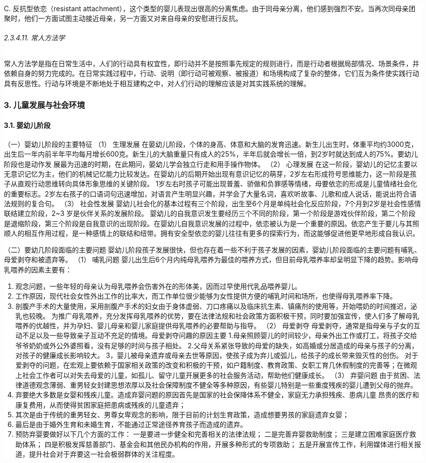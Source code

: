 C.	反抗型依恋（resistant attachment），这个类型的婴儿表现出很高的分离焦虑。由于同母亲分离，他们感到强烈不安。当再次同母亲团聚时，他们一方面试图主动接近母亲，另一方面又对来自母亲的安慰进行反抗。

###### 2.3.4.11. 常人方法学
常人方法学是指在日常生活中，人们的行动具有权宜性，即行动并不是按照事先规定的规则进行，而是行动者根据局部情况、场景条件，并依赖自身的努力完成的。在日常实践过程中，行动、说明（即行动可被观察、被报道）和场境构成了复杂的整体，它们互为条件使实践行动具有反思性。行动与环境是不断地处于相互建构之中，对人们行动的理解应该是对其实践系统的理解。

### 3. 儿童发展与社会环境
#### 3.1. 婴幼儿阶段
（一）婴幼儿阶段的主要特征
（1）	生理发展
在晏幼儿阶段，个体的身高、体意和大脑的发育迅速。新生儿出生时，体重平均约3000克，出生后一年内前半年平均每月增长600克。新生儿的大脑重量只有成人的25%，半年后就会增长一倍，到2岁时就达到成人的75%。要幼儿阶段也是动作发  展最为迅速的时期，在此期问，晏幼儿学会独立行走和用手操作物体。
（2）	心理发展
在这一阶段，婴幼儿的记忆主要以无意识记忆为主，他们的机械记忆能力比较发达。在婴幼儿的后期开始出现有意识记忆的萌芽，2岁左右形成符号思维能力，这一阶段是孩子从直观行动思维转向具体形象思维的关键阶段。
1岁左右时孩子可能出现普羞、骄做和负罪感等情绪，母要依恋的形成是儿童情绪社会化的重要标志。2岁左右孩子的口语词句迅速增加，对语言产生明显兴趣，并学会了大量名词，喜欢听故事、儿歌和成人说话，能说出符合语法规则的复合句。
（3）	社会性发展
婴幼儿社会化的基本过程有三个阶段，出生至6个月是单纯社会化反应阶段，7个月到2岁是社会性感情联结建立阶段，2~3     岁是伙伴关系的发展阶段。
婴幼儿的自我意识发生要经历三个不同的阶段，第一个阶段是游戏伙伴阶段，第二个阶段是退缩阶段，第三个阶段是自我意识的出现阶段。在婴幼儿自我意识发展的过程中，依恋被认为是一个重要的原因。依恋产生于要儿与其照顺人的相互作用过程，是一种感情上的联结和纽带。拥有安全型依恋的婴儿往往有更多的探索行为，而这能够促进他更早地形成自我认识。

（二）要幼几阶段面临的主要问题
婴幼儿阶段孩子发展很快，但也存在着一些不利于孩子发展的因素，婴幼儿阶段面临的主要问题有哺乳、母爱剥夺和被遗弃等。
（1）	哺乳问题
婴儿出生后6个月内纯母乳喂养为最佳的喂养方式，但目前母乳喂养率却呈明显下降的趋势。影响母乳喂养的因素主要有：
1.	观念问题，一些年轻的母亲认为母乳喂养会伤害外在的形体美，因而过早使用代乳品喂养婴儿。
2.	工作原因，现代社会女性外出工作的比率大，而工作单位很少能够为女性提供方便的哺乳时间和场所，也使得母乳喂养率下降。
3.	剖腹产手术的大量使用，采用剖腹产手术的妇女由于身体虚弱、刀口疼痛以及临床抗生素、镇痛剂的使用等，开始喂奶的时间推迟，泌乳也较晚。
为推广母乳喂养，充分发挥母乳喂养的优势，要在法律法规和社会政策方面积极干预，同时要加强宜传，使人们多了解母乳喂养的优越性，并为孕妇、婴儿母亲和婴儿家庭提供母乳喂养的必要帮助与指导。
（2）	母爱剥夺
母爱剥夺，通常是指母亲与子女的互动不足以及一些导致亲子互动不充足的情境。母爱剥夺问趣的原因主要
1.母亲照顾婴儿的时间较少，母亲外出工作或打工，将孩子交给爷爷奶奶或外公外婆照看，没有足够的时间与孩子相处。
2.父母关系紧张导致的母爱的缺失，如高婚或分居造成的母亲与孩子的分离，对孩子的健廉成长影响较大。
3，婴儿被母亲遗弃或母亲去世等原因，使孩子成为弃儿或弧儿，给孩子的成长带来毁灭性的创伤。
对于爱剥夺的问题，在宏观上要依赖于国家相关政策的改变和积极的干预，如户籍制度、教育政策、女职工育几休假制度的完善等；在微观上社会工作者可以对失去母爱的儿童，如孤儿、留守儿童开展更多的社会服务活动，帮助他们健康成长。
（3）	弃婴问题
由于贫困、法律道德观念薄弱、重男轻女封建思想浓厚以及社会保障制度不健全等多种原因，有些婴儿特别是一些重度残疾的婴儿遭到父母的抛弃。
1.	弃要绝大多数是女婴和残疾儿童。造成弃婴问题的原因首先是国家的社会保降体系不健全，家庭无力承担残疾、患病儿童
昂贵的医疗和康复费用，从而使得贫困家庭把患病或残疾的儿童遗弃；
2.	其次是由于传统的重男轻女、男尊女卑观念的影响，限于目前的计划生育政策，造成想要男孩的家庭遗弃女婴；
3.	最后是由于婚外生育和未婚生育，不能通过正常途径养育孩子而造成的遗弃。
4.	预防弃婴要做好以下几个方面的工作：
 一是要进一步健全和完善相关的法律法规；
 二是完善弃婴救助制度；
三是建立困难家庭医疗救助体系；
四是积极发挥慈善部门、基金会和其他民办机构的作用，开展多种形式的专项救助；
五是开展宣传工作，利用媒体进行相关报道，提升社会对于弃要这一社会极弱群体的关注程度。


